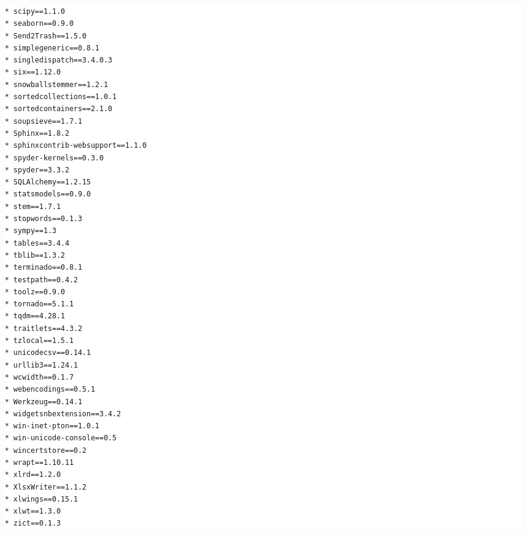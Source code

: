     * scipy==1.1.0
    * seaborn==0.9.0
    * Send2Trash==1.5.0
    * simplegeneric==0.8.1
    * singledispatch==3.4.0.3
    * six==1.12.0
    * snowballstemmer==1.2.1
    * sortedcollections==1.0.1
    * sortedcontainers==2.1.0
    * soupsieve==1.7.1
    * Sphinx==1.8.2
    * sphinxcontrib-websupport==1.1.0
    * spyder-kernels==0.3.0
    * spyder==3.3.2
    * SQLAlchemy==1.2.15
    * statsmodels==0.9.0
    * stem==1.7.1
    * stopwords==0.1.3
    * sympy==1.3
    * tables==3.4.4
    * tblib==1.3.2
    * terminado==0.8.1
    * testpath==0.4.2
    * toolz==0.9.0
    * tornado==5.1.1
    * tqdm==4.28.1
    * traitlets==4.3.2
    * tzlocal==1.5.1
    * unicodecsv==0.14.1
    * urllib3==1.24.1
    * wcwidth==0.1.7
    * webencodings==0.5.1
    * Werkzeug==0.14.1
    * widgetsnbextension==3.4.2
    * win-inet-pton==1.0.1
    * win-unicode-console==0.5
    * wincertstore==0.2
    * wrapt==1.10.11
    * xlrd==1.2.0
    * XlsxWriter==1.1.2
    * xlwings==0.15.1
    * xlwt==1.3.0
    * zict==0.1.3
